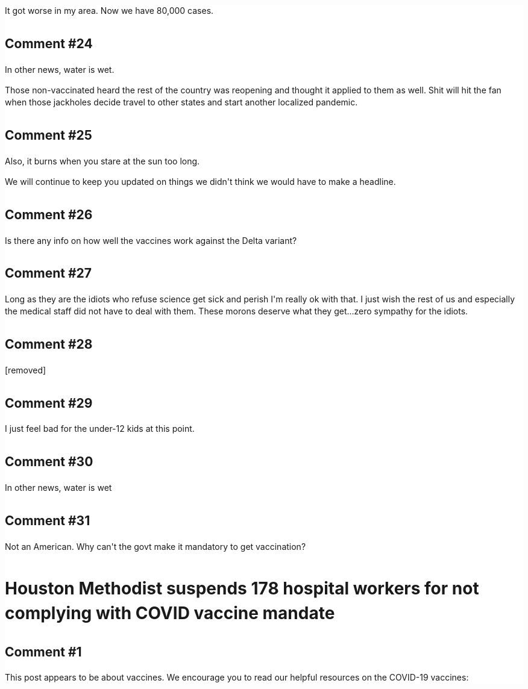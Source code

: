 
It got worse in my area. Now we have 80,000 cases.
## Comment #24


In other news, water is wet.

Those non-vaccinated heard the rest of the country was reopening and thought it applied to them as well. Shit will hit the fan when those jackholes decide travel to other states and start another localized pandemic.
## Comment #25


Also, it burns when you stare at the sun too long.

We will continue to keep you updated on things we didn't think we would have to make a headline.
## Comment #26


Is there any info on how well the vaccines work against the Delta variant?
## Comment #27


Long as they are the idiots who refuse science get sick and perish I'm really ok with that.  I just wish the rest of us and especially the medical staff did not have to deal with them.  These morons deserve what they get...zero sympathy for the idiots.
## Comment #28


[removed]
## Comment #29


I just feel bad for the under-12 kids at this point.
## Comment #30


In other news, water is wet
## Comment #31


Not an American. Why can't the govt make it mandatory to get vaccination?
# Houston Methodist suspends 178 hospital workers for not complying with COVID vaccine mandate

## Comment #1


This post appears to be about vaccines. We encourage you to read our helpful resources on the COVID-19 vaccines:
   